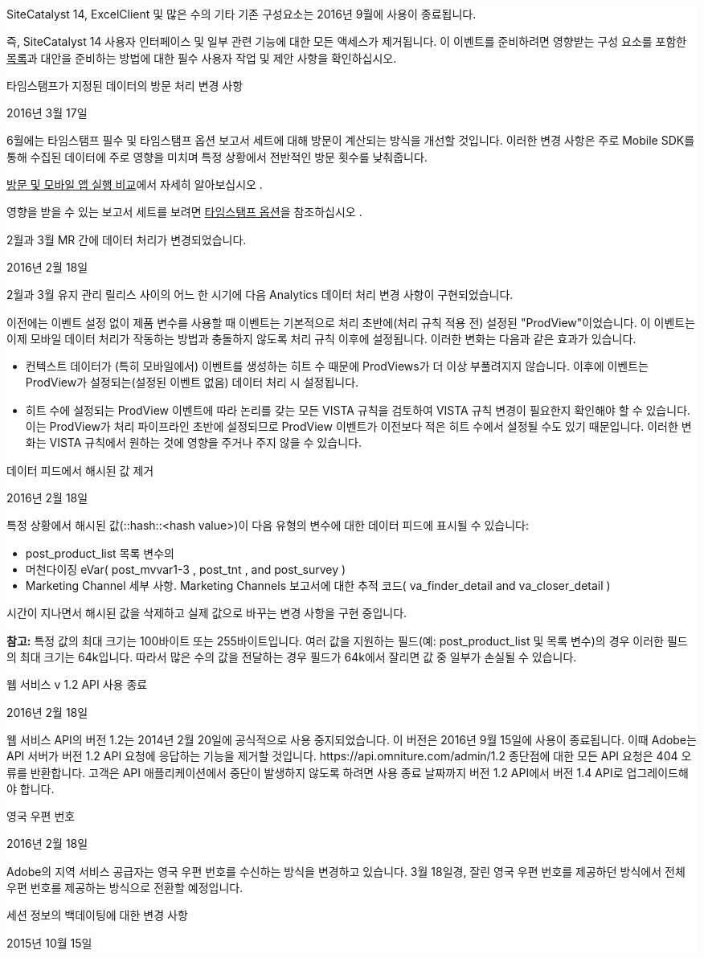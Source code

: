    <td colname="col2"> <p>SiteCatalyst 14, ExcelClient 및 많은 수의 기타 기존 구성요소는 2016년 9월에 사용이 종료됩니다. </p> <p>즉, SiteCatalyst 14 사용자 인터페이스 및 일부 관련 기능에 대한 모든 액세스가 제거됩니다. 이 이벤트를 준비하려면 영향받는 구성 요소를 포함한 <a href="https://marketing.adobe.com/resources/help/en_US/sc/user/upgr_home.html" format="https" scope="external">목록</a>과 대안을 준비하는 방법에 대한 필수 사용자 작업 및 제안 사항을 확인하십시오. </p> </td> 
  </tr> 
  <tr> 
   <td colname="col1"> <p> 타임스탬프가 지정된 데이터의 방문 처리 변경 사항 </p> </td> 
   <td colname="col02"> <p>2016년 3월 17일 </p> </td> 
   <td colname="col2"> <p> 6월에는 타임스탬프 필수 및 타임스탬프 옵션 보고서 세트에 대해 방문이 계산되는 방식을 개선할 것입니다. 이러한 변경 사항은 주로 Mobile SDK를 통해 수집된 데이터에 주로 영향을 미치며 특정 상황에서 전반적인 방문 횟수를 낮춰줍니다. </p> <p> <a href="https://helpx.adobe.com/analytics/kb/compare-visits-and-mobile-app-launches.html" format="https" scope="external">방문 및 모바일 앱 실행 비교</a>에서 자세히 알아보십시오 . </p> <p> 영향을 받을 수 있는 보고서 세트를 보려면 <a href="https://marketing.adobe.com/resources/help/en_US/reference/timestamp-optional.html" format="https" scope="external">타임스탬프 옵션</a>을 참조하십시오 . </p> </td> 
  </tr> 
  <tr> 
   <td colname="col1"> 2월과 3월 MR 간에 데이터 처리가 변경되었습니다. </td> 
   <td colname="col02"> <p>2016년 2월 18일 </p> </td> 
   <td colname="col2"> <p>2월과 3월 유지 관리 릴리스 사이의 어느 한 시기에 다음 Analytics 데이터 처리 변경 사항이 구현되었습니다. </p> <p>이전에는 이벤트 설정 없이 제품 변수를 사용할 때 이벤트는 기본적으로 처리 초반에(처리 규칙 적용 전) 설정된 "ProdView"이었습니다. 이 이벤트는 이제 모바일 데이터 처리가 작동하는 방법과 충돌하지 않도록 처리 규칙 이후에 설정됩니다. 이러한 변화는 다음과 같은 효과가 있습니다. 
     <ul id="ul_E85DDAAFE9654D8A9B635FDCE8E4FA7E"> 
      <li id="li_A18A2DAE2A97440D977A745E7C99404E"><p>컨텍스트 데이터가 (특히 모바일에서) 이벤트를 생성하는 히트 수 때문에 ProdViews가 더 이상 부풀려지지 않습니다. 이후에 이벤트는 ProdView가 설정되는(설정된 이벤트 없음) 데이터 처리 시 설정됩니다. </p></li> 
      <li id="li_75F4B73AE98241E3A900A526460CD70D"><p>히트 수에 설정되는 ProdView 이벤트에 따라 논리를 갖는 모든 VISTA 규칙을 검토하여 VISTA 규칙 변경이 필요한지 확인해야 할 수 있습니다. 이는 ProdView가 처리 파이프라인 초반에 설정되므로 ProdView 이벤트가 이전보다 적은 히트 수에서 설정될 수도 있기 때문입니다. 이러한 변화는 VISTA 규칙에서 원하는 것에 영향을 주거나 주지 않을 수 있습니다. </p></li> 
     </ul></p> </td> 
  </tr> 
  <tr> 
   <td colname="col1"> <p>데이터 피드에서 해시된 값 제거 </p> </td> 
   <td colname="col02"> <p>2016년 2월 18일 </p> </td> 
   <td colname="col2"> <p>특정 상황에서 해시된 값(<span class="codeph">::hash::&lt;hash value&gt;</span>)이 다음 유형의 변수에 대한 데이터 피드에 표시될 수 있습니다: </p> 
    <ul id="ul_A5A28649622E453585175B26012B05D5"> 
     <li id="li_2D74AB5476FC4363BD6C4F3AC171E216"> post_product_list 목록 변수의 </li> 
     <li id="li_47060365639045E3A7FC541C266791D5"> 머천다이징 eVar( <span class="varname"> post_mvvar1-3 </span>, <span class="varname"> post_tnt </span>, and <span class="varname"> post_survey </span>) </li> 
     <li id="li_2A5CC960FB994E279EBB2E0BB64BBC64"> Marketing Channel 세부 사항. Marketing Channels 보고서에 대한 추적 코드( <span class="varname"> va_finder_detail </span> and <span class="varname"> va_closer_detail </span>) </li> 
    </ul> <p>시간이 지나면서 해시된 값을 삭제하고 실제 값으로 바꾸는 변경 사항을 구현 중입니다. </p> <p> <b>참고:</b> 특정 값의 최대 크기는 100바이트 또는 255바이트입니다. 여러 값을 지원하는 필드(예: <span class="varname">post_product_list</span> 및 목록 변수)의 경우 이러한 필드의 최대 크기는 64k입니다. 따라서 많은 수의 값을 전달하는 경우 필드가 64k에서 잘리면 값 중 일부가 손실될 수 있습니다. </p> </td> 
  </tr> 
  <tr> 
   <td colname="col1"> <p>웹 서비스 v 1.2 API 사용 종료 </p> </td> 
   <td colname="col02"> <p>2016년 2월 18일 </p> </td> 
   <td colname="col2"> <p>웹 서비스 API의 버전 1.2는 2014년 2월 20일에 공식적으로 사용 중지되었습니다. 이 버전은 2016년 9월 15일에 사용이 종료됩니다. 이때 Adobe는 API 서버가 버전 1.2 API 요청에 응답하는 기능을 제거할 것입니다. <span class="filepath">https://api.omniture.com/admin/1.2</span> 종단점에 대한 모든 API 요청은 404 오류를 반환합니다. 고객은 API 애플리케이션에서 중단이 발생하지 않도록 하려면 사용 종료 날짜까지 버전 1.2 API에서 버전 1.4 API로 업그레이드해야 합니다. 
     <!--https://jira.corp.adobe.com/browse/AN-118670--></p> </td> 
  </tr> 
  <tr> 
   <td colname="col1"> <p>영국 우편 번호 </p> </td> 
   <td colname="col02"> <p>2016년 2월 18일 </p> </td> 
   <td colname="col2"> <p>Adobe의 지역 서비스 공급자는 영국 우편 번호를 수신하는 방식을 변경하고 있습니다. 3월 18일경, 잘린 영국 우편 번호를 제공하던 방식에서 전체 우편 번호를 제공하는 방식으로 전환할 예정입니다. </p> </td> 
  </tr> 
  <tr> 
   <td colname="col1"> <p>세션 정보의 백데이팅에 대한 변경 사항 </p> </td> 
   <td colname="col02"> <p>2015년 10월 15일 </p> </td> 